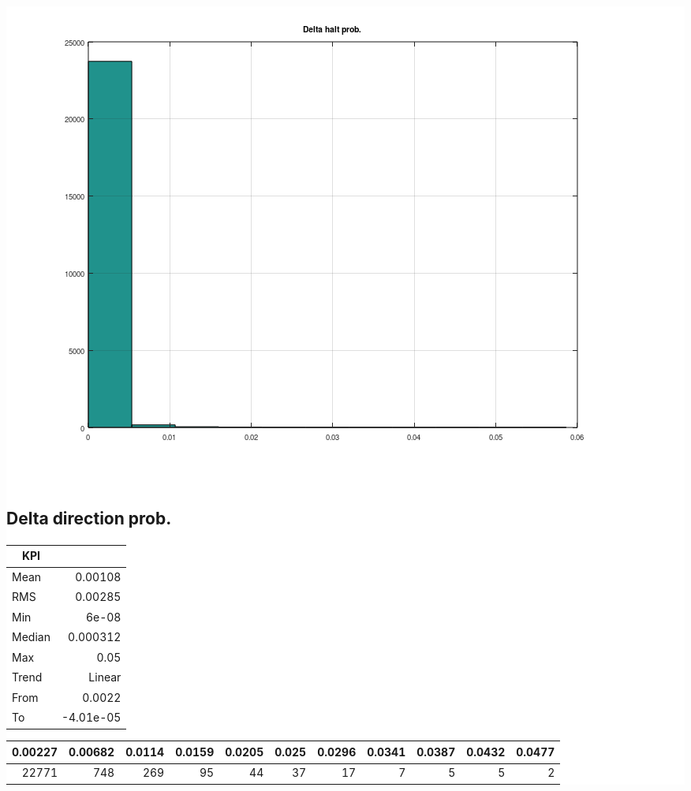 ![Delta halt prob.](dhalt_hist.png)
## Delta direction prob.

| KPI    |             |
|--------|------------:|
| Mean   |     0.00108 |
| RMS    |     0.00285 |
| Min    |       6e-08 |
| Median |    0.000312 |
| Max    |        0.05 |
| Trend  |      Linear |
| From   |      0.0022 |
| To     |   -4.01e-05 |

|    0.00227 |    0.00682 |     0.0114 |     0.0159 |     0.0205 |      0.025 |     0.0296 |     0.0341 |     0.0387 |     0.0432 |     0.0477 |
|-----------:|-----------:|-----------:|-----------:|-----------:|-----------:|-----------:|-----------:|-----------:|-----------:|-----------:|
|      22771 |        748 |        269 |         95 |         44 |         37 |         17 |          7 |          5 |          5 |          2 |

